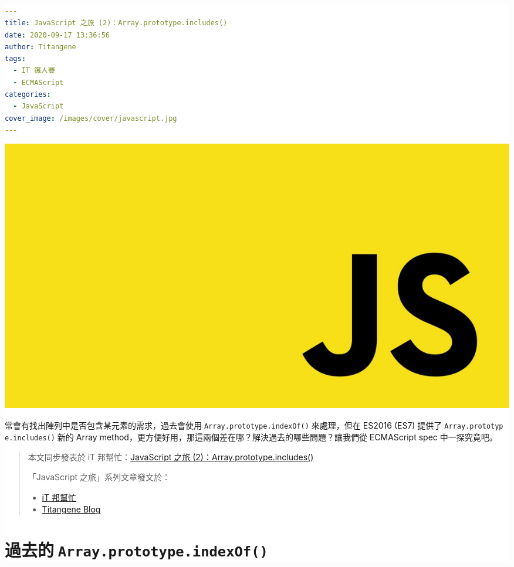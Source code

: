 ```yaml
---
title: JavaScript 之旅 (2)：Array.prototype.includes()
date: 2020-09-17 13:36:56
author: Titangene
tags:
  - IT 鐵人賽
  - ECMAScript
categories:
  - JavaScript
cover_image: /images/cover/javascript.jpg
---
```


![](../images/cover/javascript.jpg)

常會有找出陣列中是否包含某元素的需求，過去會使用 `Array.prototype.indexOf()` 來處理，但在 ES2016 (ES7) 提供了 `Array.prototype.includes()` 新的 Array method，更方便好用，那這兩個差在哪？解決過去的哪些問題？讓我們從 ECMAScript spec 中一探究竟吧。



> 本文同步發表於 iT 邦幫忙：[JavaScript 之旅 (2)：Array.prototype.includes()](https://ithelp.ithome.com.tw/articles/10238101)
>
> 「JavaScript 之旅」系列文章發文於：
> - [iT 邦幫忙](https://ithelp.ithome.com.tw/users/20117586/ironman/3607)
> - [Titangene Blog](https://titangene.github.io/tags/it-鐵人賽/)

# 過去的 `Array.prototype.indexOf()`
